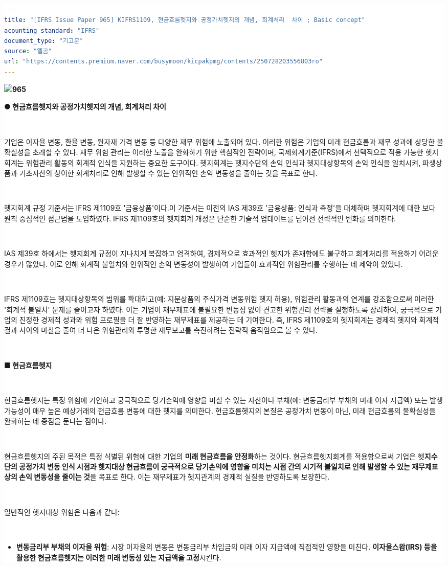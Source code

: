```yaml
---
title: "[IFRS Issue Paper 965] KIFRS1109, 현금흐름헷지와 공정가치헷지의 개념, 회계처리  차이 ; Basic concept"
acounting_standard: "IFRS"
document_type: "기고문"
source: "엘곰"
url: "https://contents.premium.naver.com/busymoon/kicpakpmg/contents/250728203556803ro"
---
```

![](https://n2.news.naver.com/l.gif?type=content)**965**

**● 현금흐름헷지와 공정가치헷지의 개념, 회계처리 차이**

**​**

기업은 이자율 변동, 환율 변동, 원자재 가격 변동 등 다양한 재무 위험에 노출되어 있다. 이러한 위험은 기업의 미래 현금흐름과 재무 성과에 상당한 불확실성을 초래할 수 있다. 재무 위험 관리는 이러한 노출을 완화하기 위한 핵심적인 전략이며, 국제회계기준(IFRS)에서 선택적으로 적용 가능한 헷지회계는 위험관리 활동의 회계적 인식을 지원하는 중요한 도구이다. 헷지회계는 헷지수단의 손익 인식과 헷지대상항목의 손익 인식을 일치시켜, 파생상품과 기초자산의 상이한 회계처리로 인해 발생할 수 있는 인위적인 손익 변동성을 줄이는 것을 목표로 한다.

​

헷지회계 규정 기준서는 IFRS 제1109호 '금융상품'이다.이 기준서는 이전의 IAS 제39호 '금융상품: 인식과 측정'을 대체하며 헷지회계에 대한 보다 원칙 중심적인 접근법을 도입하였다. IFRS 제1109호의 헷지회계 개정은 단순한 기술적 업데이트를 넘어선 전략적인 변화를 의미한다.

​

IAS 제39호 하에서는 헷지회계 규정이 지나치게 복잡하고 엄격하여, 경제적으로 효과적인 헷지가 존재함에도 불구하고 회계처리를 적용하기 어려운 경우가 많았다. 이로 인해 회계적 불일치와 인위적인 손익 변동성이 발생하여 기업들이 효과적인 위험관리를 수행하는 데 제약이 있었다.

​

IFRS 제1109호는 헷지대상항목의 범위를 확대하고(예: 지분상품의 주식가격 변동위험 헷지 허용), 위험관리 활동과의 연계를 강조함으로써 이러한 '회계적 불일치' 문제를 줄이고자 하였다. 이는 기업이 재무제표에 불필요한 변동성 없이 견고한 위험관리 전략을 실행하도록 장려하여, 궁극적으로 기업의 진정한 경제적 성과와 위험 프로필을 더 잘 반영하는 재무제표를 제공하는 데 기여한다. 즉, IFRS 제1109호의 헷지회계는 경제적 헷지와 회계적 결과 사이의 마찰을 줄여 더 나은 위험관리와 투명한 재무보고를 촉진하려는 전략적 움직임으로 볼 수 있다.

​

**■ 현금흐름헷지**

​

현금흐름헷지는 특정 위험에 기인하고 궁극적으로 당기손익에 영향을 미칠 수 있는 자산이나 부채(예: 변동금리부 부채의 미래 이자 지급액) 또는 발생가능성이 매우 높은 예상거래의 현금흐름 변동에 대한 헷지를 의미한다. 현금흐름헷지의 본질은 공정가치 변동이 아닌, 미래 현금흐름의 불확실성을 완화하는 데 중점을 둔다는 점이다.

​

현금흐름헷지의 주된 목적은 특정 식별된 위험에 대한 기업의 **미래 현금흐름을 안정화**하는 것이다. 현금흐름헷지회계를 적용함으로써 기업은 헷**지수단의 공정가치 변동 인식 시점과 헷지대상 현금흐름이 궁극적으로 당기손익에 영향을 미치는 시점 간의 시기적 불일치로 인해 발생할 수 있는 재무제표상의 손익 변동성을 줄이는 것**을 목표로 한다. 이는 재무제표가 헷지관계의 경제적 실질을 반영하도록 보장한다.

​

일반적인 헷지대상 위험은 다음과 같다:

​

- **변동금리부 부채의 이자율 위험**: 시장 이자율의 변동은 변동금리부 차입금의 미래 이자 지급액에 직접적인 영향을 미친다. **이자율스왑(IRS) 등을 활용한 현금흐름헷지는 이러한 미래 변동성 있는 지급액을 고정**시킨다.
